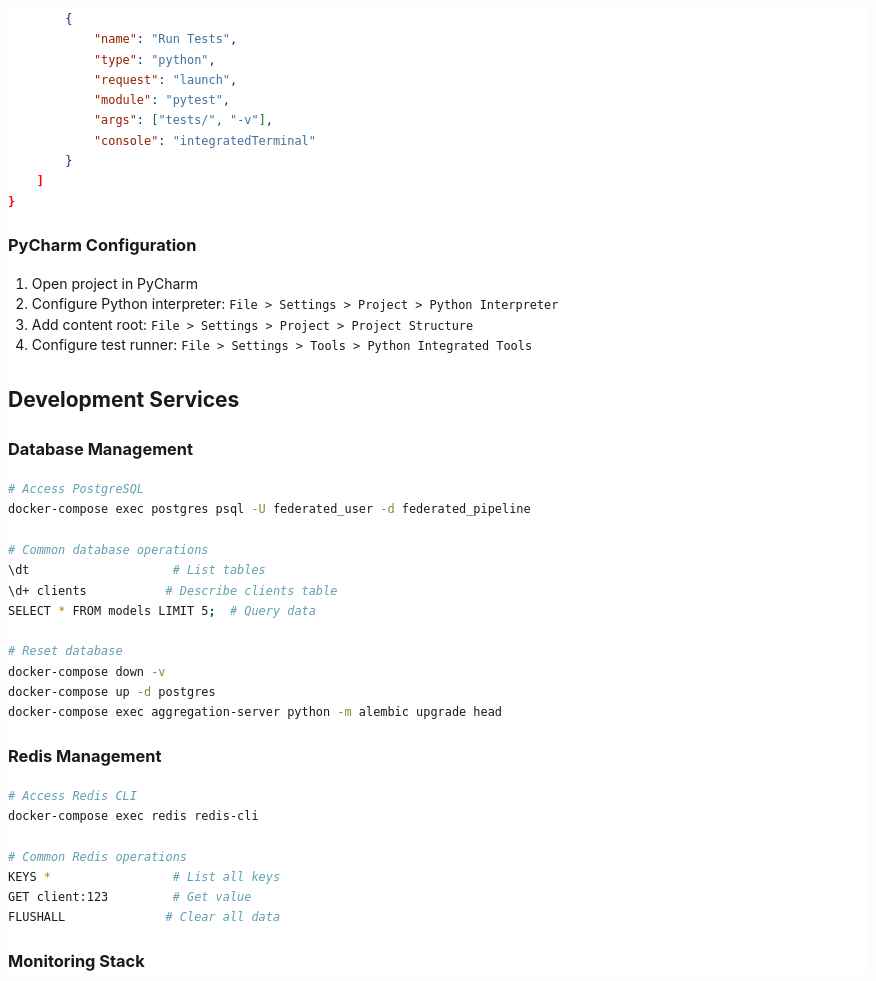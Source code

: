 ```json
        {
            "name": "Run Tests",
            "type": "python",
            "request": "launch",
            "module": "pytest",
            "args": ["tests/", "-v"],
            "console": "integratedTerminal"
        }
    ]
}
```

### PyCharm Configuration

1. Open project in PyCharm
2. Configure Python interpreter: `File > Settings > Project > Python Interpreter`
3. Add content root: `File > Settings > Project > Project Structure`
4. Configure test runner: `File > Settings > Tools > Python Integrated Tools`

## Development Services

### Database Management

```bash
# Access PostgreSQL
docker-compose exec postgres psql -U federated_user -d federated_pipeline

# Common database operations
\dt                    # List tables
\d+ clients           # Describe clients table
SELECT * FROM models LIMIT 5;  # Query data

# Reset database
docker-compose down -v
docker-compose up -d postgres
docker-compose exec aggregation-server python -m alembic upgrade head
```

### Redis Management

```bash
# Access Redis CLI
docker-compose exec redis redis-cli

# Common Redis operations
KEYS *                 # List all keys
GET client:123         # Get value
FLUSHALL              # Clear all data
```

### Monitoring Stack
